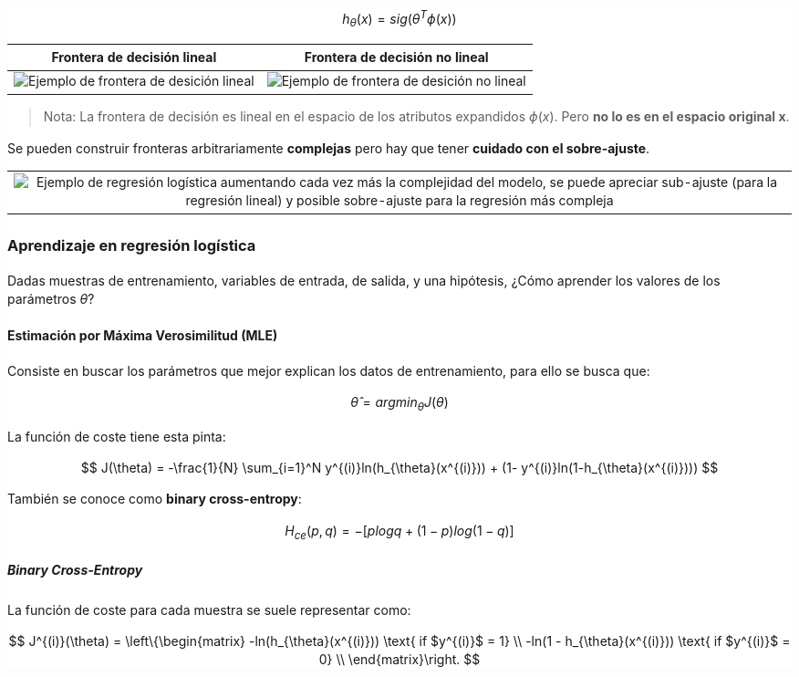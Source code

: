 $$
    h_{\theta}(x) = sig(\theta^T\phi(x))
$$

|Frontera de decisión lineal| Frontera de decisión no lineal|
|:-:|:-:|
|![Ejemplo de frontera de desición lineal](mds/resources_t3/fr_dcs_lin.png)|![Ejemplo de frontera de desición no lineal](mds/resources_t3/fr_dcs_no_lin.png)|

> Nota: La frontera de decisión es lineal en el espacio de los atributos expandidos $\phi(x)$. Pero **no lo es en el espacio original x**.

Se pueden construir fronteras arbitrariamente **complejas** pero hay que tener **cuidado con el sobre-ajuste**.

||
|:-:|
|![Ejemplo de regresión logística aumentando cada vez más la complejidad del modelo, se puede apreciar sub-ajuste (para la regresión lineal) y posible sobre-ajuste para la regresión más compleja](mds/resources_t3/fr_dcs_comp.png)|

### Aprendizaje en regresión logística

Dadas muestras de entrenamiento, variables de entrada, de salida, y una hipótesis, ¿Cómo aprender los valores de los parámetros $\theta$?

#### Estimación por Máxima Verosimilitud (MLE)

Consiste en buscar los parámetros que mejor explican los datos de entrenamiento, para ello se busca que:

$$
    \hat{\theta} = argmin_{\theta} J(\theta)
$$

La función de coste tiene esta pinta:

$$
    J(\theta) = -\frac{1}{N} \sum_{i=1}^N y^{(i)}ln(h_{\theta}(x^{(i)})) + (1- y^{(i)}ln(1-h_{\theta}(x^{(i)})))
$$

También se conoce como **binary cross-entropy**:

$$
    H_{ce}(p,q) = -[p logq + (1-p)log(1-q)]
$$

##### Binary Cross-Entropy

La función de coste para cada muestra se suele representar como:

$$
    J^{(i)}(\theta) = \left\{\begin{matrix}
        -ln(h_{\theta}(x^{(i)})) \text{ if $y^{(i)}$ = 1} \\
        -ln(1 - h_{\theta}(x^{(i)})) \text{ if $y^{(i)}$ = 0}  \\
    \end{matrix}\right.
$$

